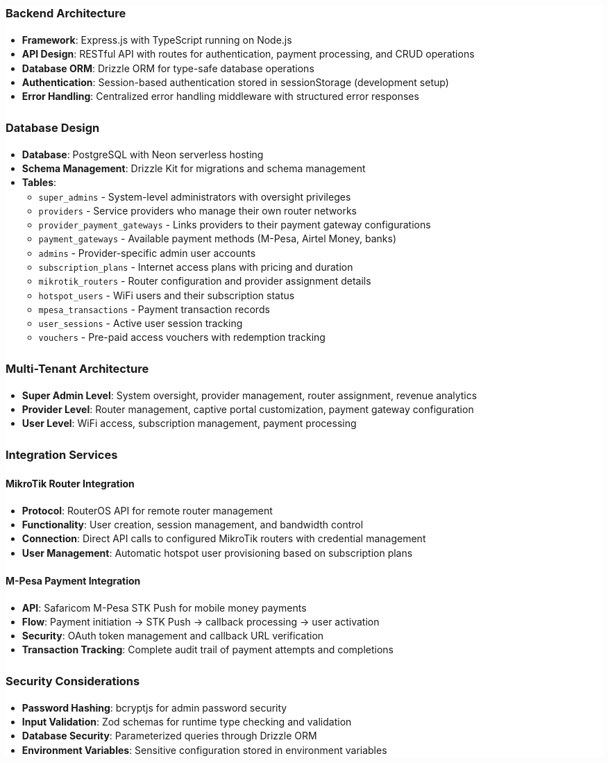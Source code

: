 ### Backend Architecture
- **Framework**: Express.js with TypeScript running on Node.js
- **API Design**: RESTful API with routes for authentication, payment processing, and CRUD operations
- **Database ORM**: Drizzle ORM for type-safe database operations
- **Authentication**: Session-based authentication stored in sessionStorage (development setup)
- **Error Handling**: Centralized error handling middleware with structured error responses

### Database Design
- **Database**: PostgreSQL with Neon serverless hosting
- **Schema Management**: Drizzle Kit for migrations and schema management
- **Tables**: 
  - `super_admins` - System-level administrators with oversight privileges
  - `providers` - Service providers who manage their own router networks
  - `provider_payment_gateways` - Links providers to their payment gateway configurations
  - `payment_gateways` - Available payment methods (M-Pesa, Airtel Money, banks)
  - `admins` - Provider-specific admin user accounts
  - `subscription_plans` - Internet access plans with pricing and duration
  - `mikrotik_routers` - Router configuration and provider assignment details
  - `hotspot_users` - WiFi users and their subscription status
  - `mpesa_transactions` - Payment transaction records
  - `user_sessions` - Active user session tracking
  - `vouchers` - Pre-paid access vouchers with redemption tracking

### Multi-Tenant Architecture
- **Super Admin Level**: System oversight, provider management, router assignment, revenue analytics
- **Provider Level**: Router management, captive portal customization, payment gateway configuration
- **User Level**: WiFi access, subscription management, payment processing

### Integration Services

#### MikroTik Router Integration
- **Protocol**: RouterOS API for remote router management
- **Functionality**: User creation, session management, and bandwidth control
- **Connection**: Direct API calls to configured MikroTik routers with credential management
- **User Management**: Automatic hotspot user provisioning based on subscription plans

#### M-Pesa Payment Integration
- **API**: Safaricom M-Pesa STK Push for mobile money payments
- **Flow**: Payment initiation → STK Push → callback processing → user activation
- **Security**: OAuth token management and callback URL verification
- **Transaction Tracking**: Complete audit trail of payment attempts and completions

### Security Considerations
- **Password Hashing**: bcryptjs for admin password security
- **Input Validation**: Zod schemas for runtime type checking and validation
- **Database Security**: Parameterized queries through Drizzle ORM
- **Environment Variables**: Sensitive configuration stored in environment variables
